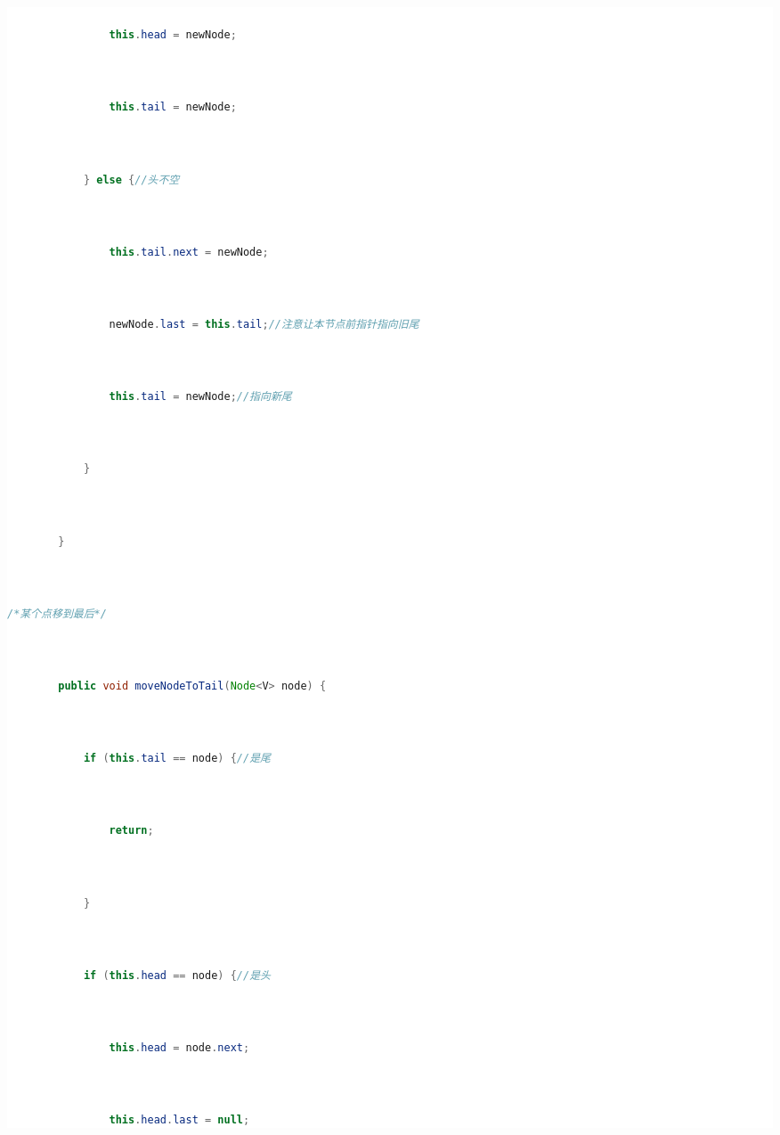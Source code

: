 ```java

				this.head = newNode;



				this.tail = newNode;



			} else {//头不空



				this.tail.next = newNode;



				newNode.last = this.tail;//注意让本节点前指针指向旧尾



				this.tail = newNode;//指向新尾



			}



		}



/*某个点移到最后*/



		public void moveNodeToTail(Node<V> node) {



			if (this.tail == node) {//是尾



				return;



			}



			if (this.head == node) {//是头



				this.head = node.next;



				this.head.last = null;

```